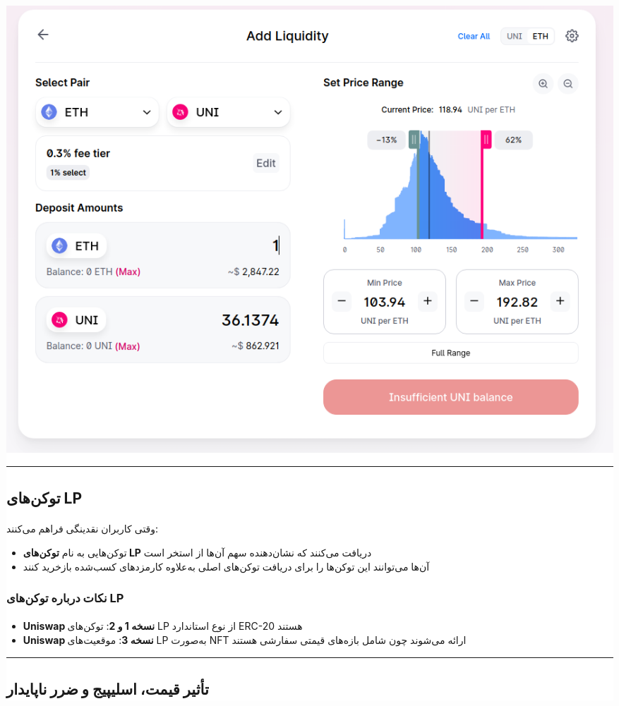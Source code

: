 ![CFMMs 2](./images/L11image05.png)

---

## توکن‌های LP

وقتی کاربران نقدینگی فراهم می‌کنند:

- توکن‌هایی به نام **توکن‌های LP** دریافت می‌کنند که نشان‌دهنده سهم آن‌ها از استخر است  
- آن‌ها می‌توانند این توکن‌ها را برای دریافت توکن‌های اصلی به‌علاوه کارمزدهای کسب‌شده بازخرید کنند

### نکات درباره توکن‌های LP

- **Uniswap نسخه 1 و 2**: توکن‌های LP از نوع استاندارد ERC-20 هستند  
- **Uniswap نسخه 3**: موقعیت‌های LP به‌صورت NFT ارائه می‌شوند چون شامل بازه‌های قیمتی سفارشی هستند

---

## تأثیر قیمت، اسلیپیج و ضرر ناپایدار
